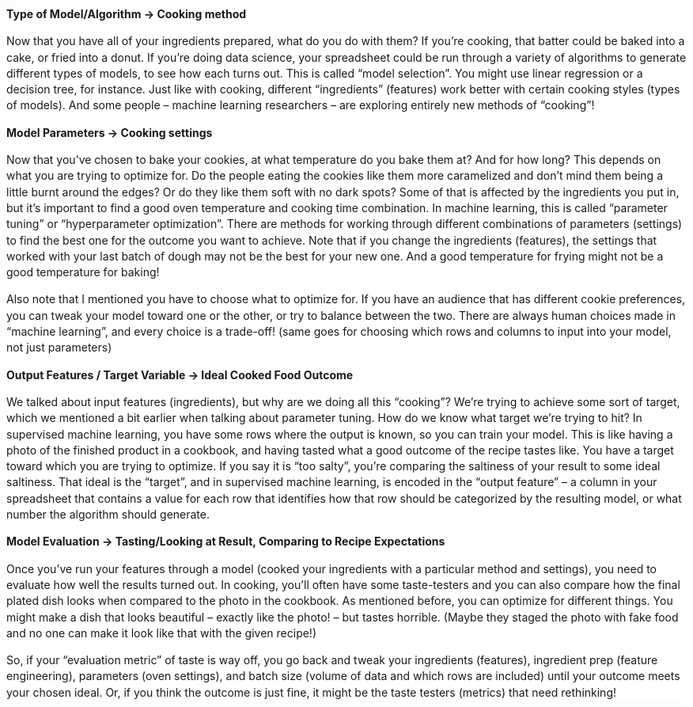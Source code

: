 **Type of Model/Algorithm -> Cooking method**

Now that you have all of your ingredients prepared, what do you do with them? If you’re cooking, that batter could be baked into a cake, or fried into a donut. If you’re doing data science, your spreadsheet could be run through a variety of algorithms to generate different types of models, to see how each turns out. This is called “model selection”. You might use linear regression or a decision tree, for instance. Just like with cooking, different “ingredients” (features) work better with certain cooking styles (types of models). And some people – machine learning researchers – are exploring entirely new methods of “cooking”!

**Model Parameters -> Cooking settings**

Now that you’ve chosen to bake your cookies, at what temperature do you bake them at? And for how long? This depends on what you are trying to optimize for. Do the people eating the cookies like them more caramelized and don’t mind them being a little burnt around the edges? Or do they like them soft with no dark spots? Some of that is affected by the ingredients you put in, but it’s important to find a good oven temperature and cooking time combination. In machine learning, this is called “parameter tuning” or “hyperparameter optimization”. There are methods for working through different combinations of parameters (settings) to find the best one for the outcome you want to achieve. Note that if you change the ingredients (features), the settings that worked with your last batch of dough may not be the best for your new one. And a good temperature for frying might not be a good temperature for baking!

Also note that I mentioned you have to choose what to optimize for. If you have an audience that has different cookie preferences, you can tweak your model toward one or the other, or try to balance between the two. There are always human choices made in “machine learning”, and every choice is a trade-off! (same goes for choosing which rows and columns to input into your model, not just parameters)

**Output Features / Target Variable -> Ideal Cooked Food Outcome**

We talked about input features (ingredients), but why are we doing all this “cooking”? We’re trying to achieve some sort of target, which we mentioned a bit earlier when talking about parameter tuning. How do we know what target we’re trying to hit? In supervised machine learning, you have some rows where the output is known, so you can train your model. This is like having a photo of the finished product in a cookbook, and having tasted what a good outcome of the recipe tastes like. You have a target toward which you are trying to optimize. If you say it is “too salty”, you’re comparing the saltiness of your result to some ideal saltiness. That ideal is the “target”, and in supervised machine learning, is encoded in the “output feature” – a column in your spreadsheet that contains a value for each row that identifies how that row should be categorized by the resulting model, or what number the algorithm should generate.

**Model Evaluation -> Tasting/Looking at Result, Comparing to Recipe Expectations**

Once you’ve run your features through a model (cooked your ingredients with a particular method and settings), you need to evaluate how well the results turned out. In cooking, you’ll often have some taste-testers and you can also compare how the final plated dish looks when compared to the photo in the cookbook. As mentioned before, you can optimize for different things. You might make a dish that looks beautiful – exactly like the photo! – but tastes horrible. (Maybe they staged the photo with fake food and no one can make it look like that with the given recipe!)

So, if your “evaluation metric” of taste is way off, you go back and tweak your ingredients (features), ingredient prep (feature engineering), parameters (oven settings), and batch size (volume of data and which rows are included) until your outcome meets your chosen ideal. Or, if you think the outcome is just fine, it might be the taste testers (metrics) that need rethinking!
